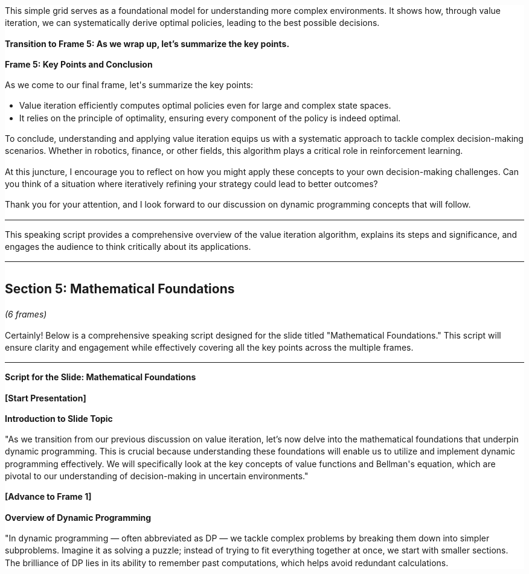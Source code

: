 This simple grid serves as a foundational model for understanding more complex environments. It shows how, through value iteration, we can systematically derive optimal policies, leading to the best possible decisions.

**Transition to Frame 5: As we wrap up, let’s summarize the key points.**

**Frame 5: Key Points and Conclusion**

As we come to our final frame, let's summarize the key points:
- Value iteration efficiently computes optimal policies even for large and complex state spaces.
- It relies on the principle of optimality, ensuring every component of the policy is indeed optimal.

To conclude, understanding and applying value iteration equips us with a systematic approach to tackle complex decision-making scenarios. Whether in robotics, finance, or other fields, this algorithm plays a critical role in reinforcement learning.

At this juncture, I encourage you to reflect on how you might apply these concepts to your own decision-making challenges. Can you think of a situation where iteratively refining your strategy could lead to better outcomes?

Thank you for your attention, and I look forward to our discussion on dynamic programming concepts that will follow. 

--- 

This speaking script provides a comprehensive overview of the value iteration algorithm, explains its steps and significance, and engages the audience to think critically about its applications.

---

## Section 5: Mathematical Foundations
*(6 frames)*

Certainly! Below is a comprehensive speaking script designed for the slide titled "Mathematical Foundations." This script will ensure clarity and engagement while effectively covering all the key points across the multiple frames.

---

**Script for the Slide: Mathematical Foundations**

**[Start Presentation]**

**Introduction to Slide Topic**

"As we transition from our previous discussion on value iteration, let’s now delve into the mathematical foundations that underpin dynamic programming. This is crucial because understanding these foundations will enable us to utilize and implement dynamic programming effectively. We will specifically look at the key concepts of value functions and Bellman's equation, which are pivotal to our understanding of decision-making in uncertain environments."

**[Advance to Frame 1]**

**Overview of Dynamic Programming**

"In dynamic programming — often abbreviated as DP — we tackle complex problems by breaking them down into simpler subproblems. Imagine it as solving a puzzle; instead of trying to fit everything together at once, we start with smaller sections. The brilliance of DP lies in its ability to remember past computations, which helps avoid redundant calculations. 
